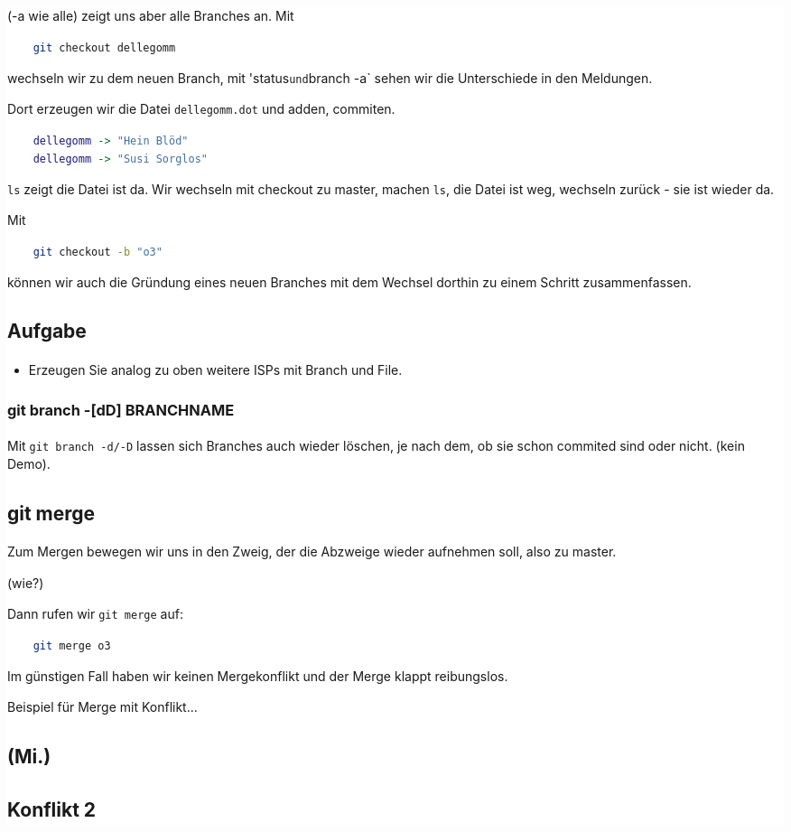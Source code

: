 (-a wie alle) zeigt uns aber alle Branches an.
Mit

```bash
	git checkout dellegomm
```

wechseln wir zu dem neuen Branch, mit 'status` und `branch -a` sehen wir die Unterschiede
in den Meldungen.

Dort erzeugen wir die Datei	`dellegomm.dot` und adden, commiten.
```dot
	dellegomm -> "Hein Blöd"
	dellegomm -> "Susi Sorglos"
```

`ls` zeigt die Datei ist da. Wir wechseln mit checkout zu master, machen `ls`, die
Datei ist weg, wechseln zurück - sie ist wieder da.

Mit

```bash
	git checkout -b "o3"
```
können wir auch die Gründung eines neuen Branches mit dem Wechsel dorthin zu einem
Schritt zusammenfassen.

## Aufgabe ##

 * Erzeugen Sie analog zu oben weitere ISPs mit Branch und File.

### git branch -[dD] BRANCHNAME ###

Mit `git branch -d/-D` lassen sich Branches auch wieder löschen, je nach dem, ob sie
schon commited sind oder nicht. (kein Demo).

## git merge ##

Zum Mergen bewegen wir uns in den Zweig, der die Abzweige wieder aufnehmen soll, also
zu master.

(wie?)

Dann rufen wir `git merge` auf:

```bash
	git merge o3
```

Im günstigen Fall haben wir keinen Mergekonflikt und der Merge klappt reibungslos.

Beispiel für Merge mit Konflikt...

## (Mi.) ##

## Konflikt 2 ##
